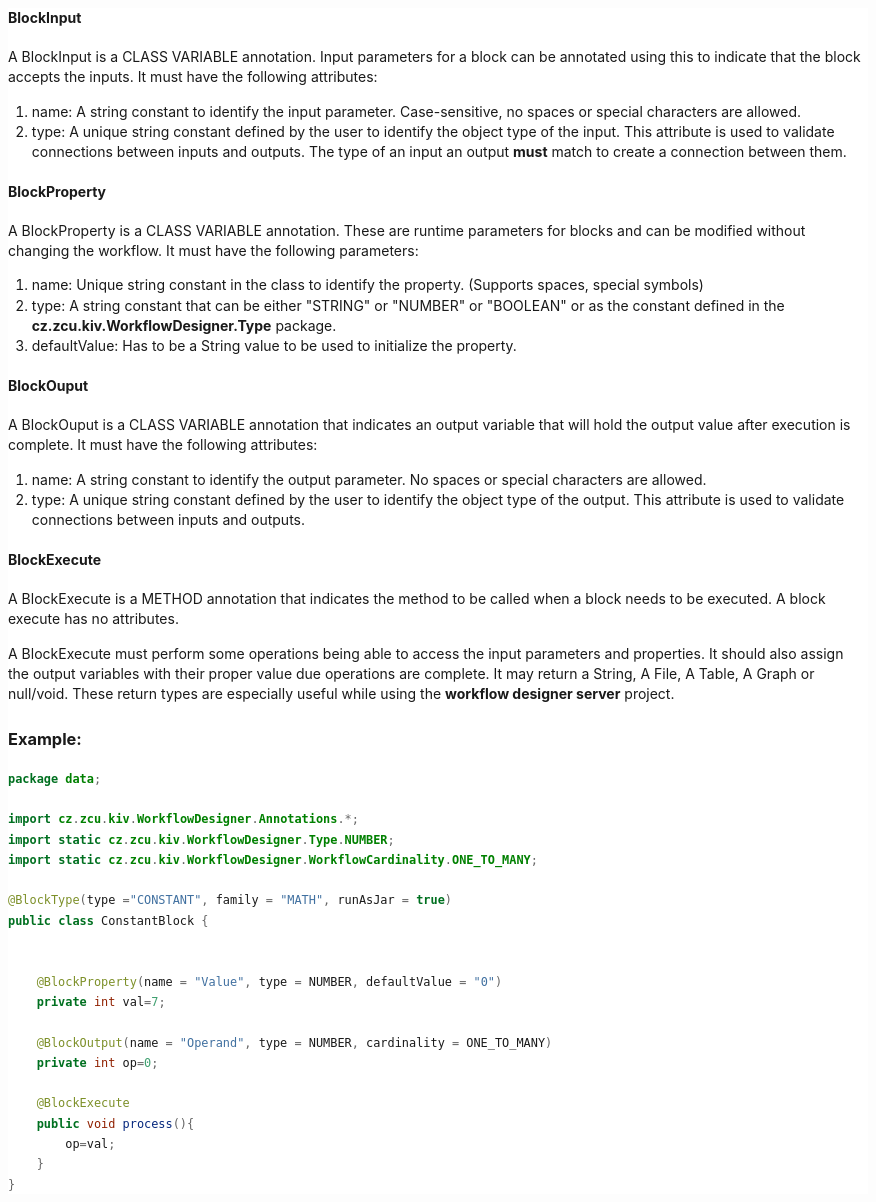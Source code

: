 #### BlockInput
A BlockInput is a CLASS VARIABLE annotation. Input parameters for a block can be annotated using this to indicate that the block accepts the inputs. It must have the following attributes:
1. name: A string constant to identify the input parameter. Case-sensitive, no spaces or special characters are allowed.
2. type: A unique string constant defined by the user to identify the object type of the input. This attribute is used to validate connections between inputs and outputs. The type of an input an output **must** match to create a connection between them.

#### BlockProperty
A BlockProperty is a CLASS VARIABLE annotation. These are runtime parameters for blocks and can be modified without changing the workflow. It must have the following parameters:
1. name: Unique string constant in the class to identify the property. (Supports spaces, special symbols)
2. type: A string constant that can be either "STRING" or "NUMBER" or "BOOLEAN" or as the constant defined in the **cz.zcu.kiv.WorkflowDesigner.Type** package.
3. defaultValue: Has to be a String value to be used to initialize the property.

#### BlockOuput

A BlockOuput is a CLASS VARIABLE annotation that indicates an output variable that will hold the output value after execution is complete. It must have the following attributes:
1. name: A string constant to identify the output parameter. No spaces or special characters are allowed.
2. type: A unique string constant defined by the user to identify the object type of the output. This attribute is used to validate connections between inputs and outputs.

#### BlockExecute
A BlockExecute is a METHOD annotation that indicates the method to be called when a block needs to be executed. A block execute has no attributes.

A BlockExecute must perform some operations being able to access the input parameters and properties. It should also assign the output variables with their proper value due operations are complete. It may return a String, A File, A Table, A Graph or null/void. These return types are especially useful while using the **workflow designer server** project.
### Example:
```java
package data;

import cz.zcu.kiv.WorkflowDesigner.Annotations.*;
import static cz.zcu.kiv.WorkflowDesigner.Type.NUMBER;
import static cz.zcu.kiv.WorkflowDesigner.WorkflowCardinality.ONE_TO_MANY;

@BlockType(type ="CONSTANT", family = "MATH", runAsJar = true)
public class ConstantBlock {


    @BlockProperty(name = "Value", type = NUMBER, defaultValue = "0")
    private int val=7;

    @BlockOutput(name = "Operand", type = NUMBER, cardinality = ONE_TO_MANY)
    private int op=0;

    @BlockExecute
    public void process(){
        op=val;
    }
}
```
